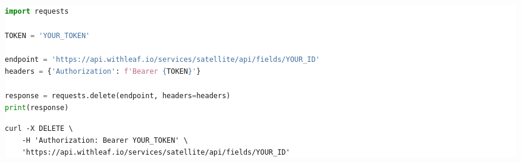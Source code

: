 </TabItem>
<TabItem value="py">

```py
import requests

TOKEN = 'YOUR_TOKEN'

endpoint = 'https://api.withleaf.io/services/satellite/api/fields/YOUR_ID'
headers = {'Authorization': f'Bearer {TOKEN}'}

response = requests.delete(endpoint, headers=headers)
print(response)
```

</TabItem>
<TabItem value="sh">

```shell
curl -X DELETE \
    -H 'Authorization: Bearer YOUR_TOKEN' \
    'https://api.withleaf.io/services/satellite/api/fields/YOUR_ID'
```

</TabItem>
</Tabs>
